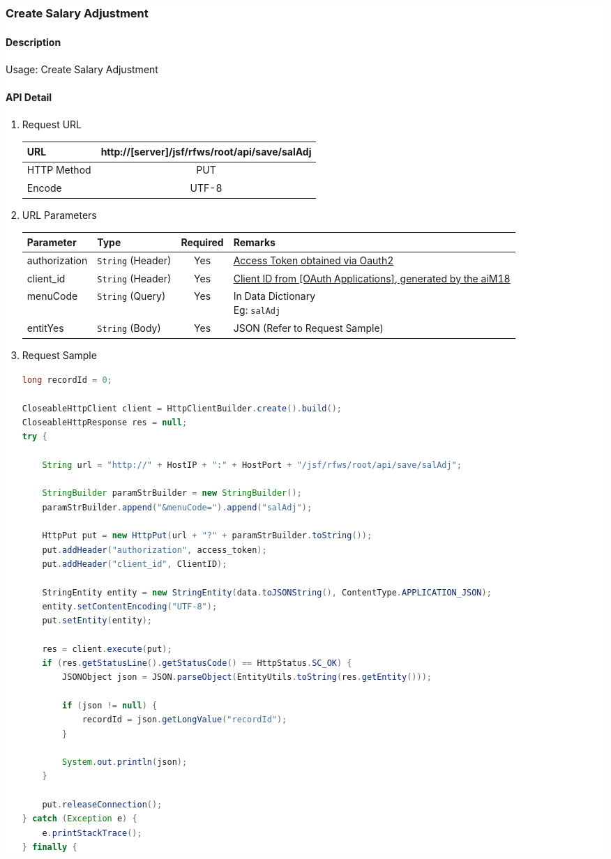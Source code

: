 
### Create Salary Adjustment

#### Description

Usage: Create Salary Adjustment

#### API Detail

1. Request URL

   | URL       | http://[server]/jsf/rfws/root/api/save/salAdj |
   | --------- | :--------------------------------------: |
   | HTTP Method |                   PUT                    |
   | Encode      |                  UTF-8                   |

2. URL Parameters

   | Parameter            | Type                |  Required  | Remarks                                       |
   | ------------- | ----------------- | :--: | ---------------------------------------- |
   | authorization | `String` (Header) |  Yes | [Access Token obtained via Oauth2](/en/api/ch01/#generate-access-token) |
   | client_id     | `String` (Header) |  Yes | [Client ID from [OAuth Applications], generated by the aiM18](/en/api/ch01/#register-your-app) |
   | menuCode      | `String` (Query)  |  Yes | In Data Dictionary <br/>Eg: `salAdj` |
   | entitYes      | `String` (Body)   |  Yes | JSON (Refer to Request Sample)                     |

3. Request Sample

   ```java
   long recordId = 0;

   CloseableHttpClient client = HttpClientBuilder.create().build();
   CloseableHttpResponse res = null;
   try {

       String url = "http://" + HostIP + ":" + HostPort + "/jsf/rfws/root/api/save/salAdj";

       StringBuilder paramStrBuilder = new StringBuilder();
       paramStrBuilder.append("&menuCode=").append("salAdj");

       HttpPut put = new HttpPut(url + "?" + paramStrBuilder.toString());
       put.addHeader("authorization", access_token);
       put.addHeader("client_id", ClientID);

       StringEntity entity = new StringEntity(data.toJSONString(), ContentType.APPLICATION_JSON);
       entity.setContentEncoding("UTF-8");
       put.setEntity(entity);

       res = client.execute(put);
       if (res.getStatusLine().getStatusCode() == HttpStatus.SC_OK) {
           JSONObject json = JSON.parseObject(EntityUtils.toString(res.getEntity()));

           if (json != null) {
               recordId = json.getLongValue("recordId");
           }

           System.out.println(json);
       }

       put.releaseConnection();
   } catch (Exception e) {
       e.printStackTrace();
   } finally {

